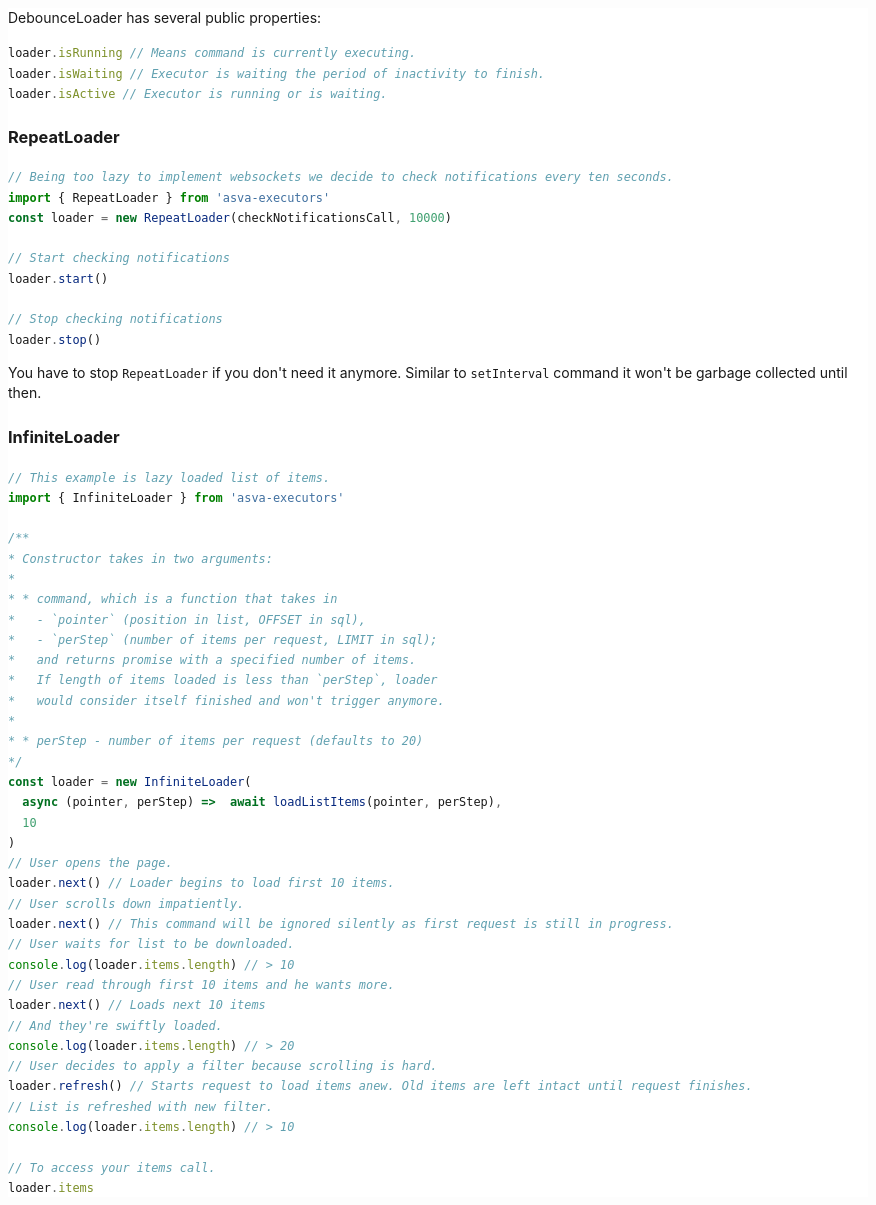 DebounceLoader has several public properties:
```javascript
loader.isRunning // Means command is currently executing.
loader.isWaiting // Executor is waiting the period of inactivity to finish.
loader.isActive // Executor is running or is waiting. 
```

### RepeatLoader

```javascript
// Being too lazy to implement websockets we decide to check notifications every ten seconds.
import { RepeatLoader } from 'asva-executors'
const loader = new RepeatLoader(checkNotificationsCall, 10000)

// Start checking notifications
loader.start()

// Stop checking notifications
loader.stop()
``` 

You have to stop `RepeatLoader` if you don't need it anymore. Similar to `setInterval` command it won't be garbage collected until then.

### InfiniteLoader

```javascript
// This example is lazy loaded list of items.
import { InfiniteLoader } from 'asva-executors'

/**
* Constructor takes in two arguments:
* 
* * command, which is a function that takes in 
*   - `pointer` (position in list, OFFSET in sql),
*   - `perStep` (number of items per request, LIMIT in sql);
*   and returns promise with a specified number of items.
*   If length of items loaded is less than `perStep`, loader
*   would consider itself finished and won't trigger anymore. 
*   
* * perStep - number of items per request (defaults to 20)
*/
const loader = new InfiniteLoader(
  async (pointer, perStep) =>  await loadListItems(pointer, perStep), 
  10
)
// User opens the page.
loader.next() // Loader begins to load first 10 items.
// User scrolls down impatiently.
loader.next() // This command will be ignored silently as first request is still in progress.
// User waits for list to be downloaded.
console.log(loader.items.length) // > 10
// User read through first 10 items and he wants more.
loader.next() // Loads next 10 items
// And they're swiftly loaded.
console.log(loader.items.length) // > 20
// User decides to apply a filter because scrolling is hard.
loader.refresh() // Starts request to load items anew. Old items are left intact until request finishes.
// List is refreshed with new filter.
console.log(loader.items.length) // > 10

// To access your items call.
loader.items

```